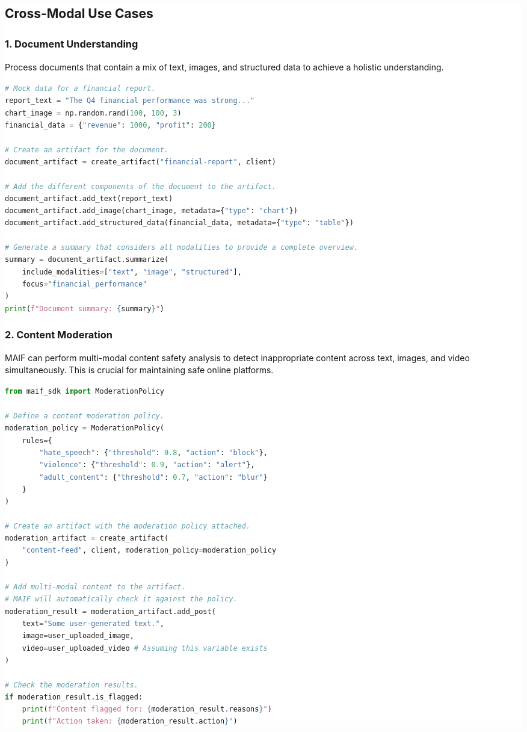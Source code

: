 ## Cross-Modal Use Cases

### 1. Document Understanding

Process documents that contain a mix of text, images, and structured data to achieve a holistic understanding.

```python
# Mock data for a financial report.
report_text = "The Q4 financial performance was strong..."
chart_image = np.random.rand(100, 100, 3)
financial_data = {"revenue": 1000, "profit": 200}

# Create an artifact for the document.
document_artifact = create_artifact("financial-report", client)

# Add the different components of the document to the artifact.
document_artifact.add_text(report_text)
document_artifact.add_image(chart_image, metadata={"type": "chart"})
document_artifact.add_structured_data(financial_data, metadata={"type": "table"})

# Generate a summary that considers all modalities to provide a complete overview.
summary = document_artifact.summarize(
    include_modalities=["text", "image", "structured"],
    focus="financial_performance"
)
print(f"Document summary: {summary}")
```

### 2. Content Moderation

MAIF can perform multi-modal content safety analysis to detect inappropriate content across text, images, and video simultaneously. This is crucial for maintaining safe online platforms.

```python
from maif_sdk import ModerationPolicy

# Define a content moderation policy.
moderation_policy = ModerationPolicy(
    rules={
        "hate_speech": {"threshold": 0.8, "action": "block"},
        "violence": {"threshold": 0.9, "action": "alert"},
        "adult_content": {"threshold": 0.7, "action": "blur"}
    }
)

# Create an artifact with the moderation policy attached.
moderation_artifact = create_artifact(
    "content-feed", client, moderation_policy=moderation_policy
)

# Add multi-modal content to the artifact.
# MAIF will automatically check it against the policy.
moderation_result = moderation_artifact.add_post(
    text="Some user-generated text.",
    image=user_uploaded_image,
    video=user_uploaded_video # Assuming this variable exists
)

# Check the moderation results.
if moderation_result.is_flagged:
    print(f"Content flagged for: {moderation_result.reasons}")
    print(f"Action taken: {moderation_result.action}")
```
